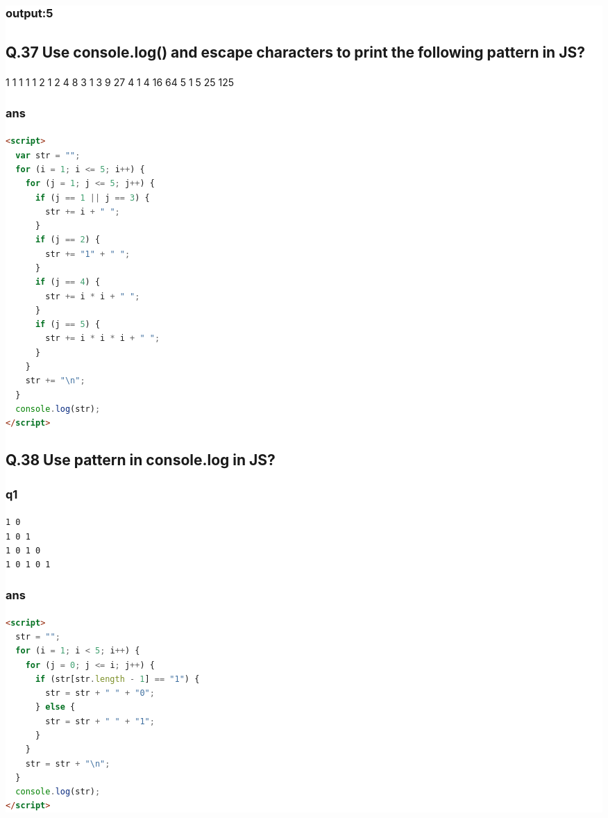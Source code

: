 ### output:5

## Q.37 Use console.log() and escape characters to print the following pattern in JS?

1 1 1 1 1
2 1 2 4 8
3 1 3 9 27
4 1 4 16 64
5 1 5 25 125

### ans

```html
<script>
  var str = "";
  for (i = 1; i <= 5; i++) {
    for (j = 1; j <= 5; j++) {
      if (j == 1 || j == 3) {
        str += i + " ";
      }
      if (j == 2) {
        str += "1" + " ";
      }
      if (j == 4) {
        str += i * i + " ";
      }
      if (j == 5) {
        str += i * i * i + " ";
      }
    }
    str += "\n";
  }
  console.log(str);
</script>
```

## Q.38 Use pattern in console.log in JS?

### q1

    1 0
    1 0 1
    1 0 1 0
    1 0 1 0 1

### ans

```html
<script>
  str = "";
  for (i = 1; i < 5; i++) {
    for (j = 0; j <= i; j++) {
      if (str[str.length - 1] == "1") {
        str = str + " " + "0";
      } else {
        str = str + " " + "1";
      }
    }
    str = str + "\n";
  }
  console.log(str);
</script>
```